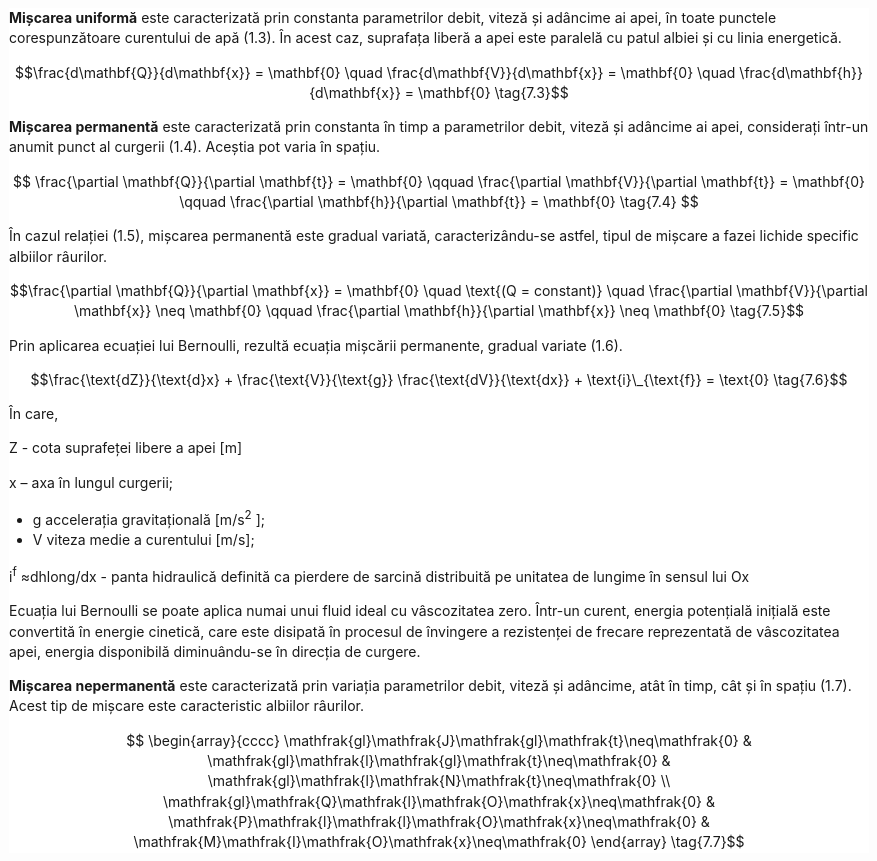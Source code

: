 **Mișcarea uniformă** este caracterizată prin constanta parametrilor debit, viteză și adâncime ai apei, în toate punctele corespunzătoare curentului de apă (1.3). În acest caz, suprafața liberă a apei este paralelă cu patul albiei și cu linia energetică.

$$\frac{d\mathbf{Q}}{d\mathbf{x}} = \mathbf{0} \quad \frac{d\mathbf{V}}{d\mathbf{x}} = \mathbf{0} \quad \frac{d\mathbf{h}}{d\mathbf{x}} = \mathbf{0} \tag{7.3}$$

**Mișcarea permanentă** este caracterizată prin constanta în timp a parametrilor debit, viteză și adâncime ai apei, considerați într-un anumit punct al curgerii (1.4). Aceștia pot varia în spațiu.

$$
\frac{\partial \mathbf{Q}}{\partial \mathbf{t}} = \mathbf{0} \qquad \frac{\partial \mathbf{V}}{\partial \mathbf{t}} = \mathbf{0} \qquad \frac{\partial \mathbf{h}}{\partial \mathbf{t}} = \mathbf{0} \tag{7.4}
$$

În cazul relației (1.5), mișcarea permanentă este gradual variată, caracterizându-se astfel, tipul de mișcare a fazei lichide specific albiilor râurilor.

$$\frac{\partial \mathbf{Q}}{\partial \mathbf{x}} = \mathbf{0} \quad \text{(Q = constant)} \quad \frac{\partial \mathbf{V}}{\partial \mathbf{x}} \neq \mathbf{0} \qquad \frac{\partial \mathbf{h}}{\partial \mathbf{x}} \neq \mathbf{0} \tag{7.5}$$

Prin aplicarea ecuației lui Bernoulli, rezultă ecuația mișcării permanente, gradual variate (1.6).

$$\frac{\text{dZ}}{\text{d}x} + \frac{\text{V}}{\text{g}} \frac{\text{dV}}{\text{dx}} + \text{i}\_{\text{f}} = \text{0} \tag{7.6}$$

În care,

Z - cota suprafeței libere a apei [m]

x – axa în lungul curgerii;

- g accelerația gravitațională [m/s<sup>2</sup> ];
- V viteza medie a curentului [m/s];

i<sup>f</sup> ≈dhlong/dx - panta hidraulică definită ca pierdere de sarcină distribuită pe unitatea de lungime în sensul lui Ox

Ecuația lui Bernoulli se poate aplica numai unui fluid ideal cu vâscozitatea zero. Într-un curent, energia potențială inițială este convertită în energie cinetică, care este disipată în procesul de învingere a rezistenței de frecare reprezentată de vâscozitatea apei, energia disponibilă diminuându-se în direcția de curgere.

**Mișcarea nepermanentă** este caracterizată prin variația parametrilor debit, viteză și adâncime, atât în timp, cât și în spațiu (1.7). Acest tip de mișcare este caracteristic albiilor râurilor.

$$
\begin{array}{cccc}
\mathfrak{gl}\mathfrak{J}\mathfrak{gl}\mathfrak{t}\neq\mathfrak{0} & \mathfrak{gl}\mathfrak{l}\mathfrak{gl}\mathfrak{t}\neq\mathfrak{0} & \mathfrak{gl}\mathfrak{l}\mathfrak{N}\mathfrak{t}\neq\mathfrak{0} \\
\mathfrak{gl}\mathfrak{Q}\mathfrak{l}\mathfrak{O}\mathfrak{x}\neq\mathfrak{0} & \mathfrak{P}\mathfrak{l}\mathfrak{l}\mathfrak{O}\mathfrak{x}\neq\mathfrak{0} & \mathfrak{M}\mathfrak{I}\mathfrak{O}\mathfrak{x}\neq\mathfrak{0}
\end{array}
\tag{7.7}$$
